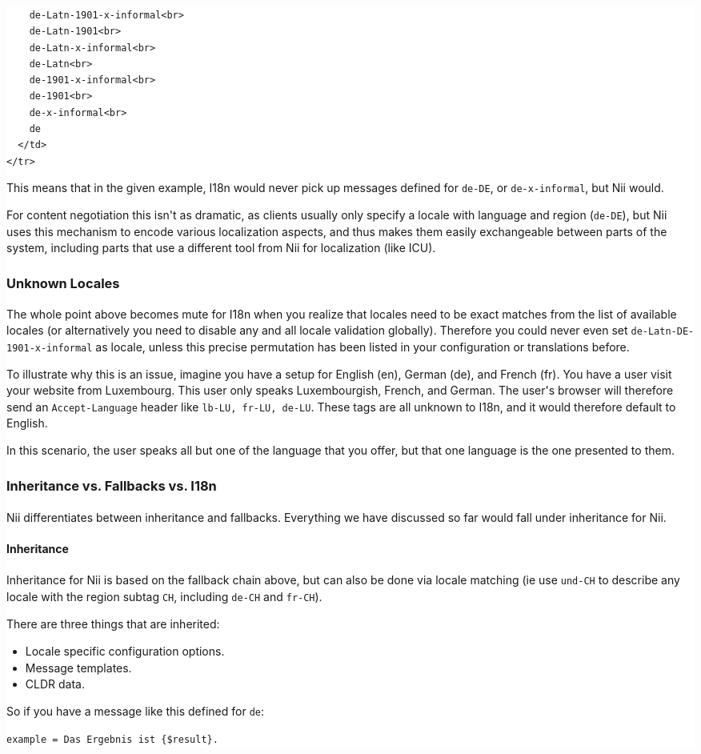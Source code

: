         de-Latn-1901-x-informal<br>
        de-Latn-1901<br>
        de-Latn-x-informal<br>
        de-Latn<br>
        de-1901-x-informal<br>
        de-1901<br>
        de-x-informal<br>
        de
      </td>
    </tr>
  </tbody>
</table>

This means that in the given example, I18n would never pick up messages defined for `de-DE`, or `de-x-informal`, but Nii would.

For content negotiation this isn't as dramatic, as clients usually only specify a locale with language and region (`de-DE`), but Nii uses this mechanism to encode various localization aspects, and thus makes them easily exchangeable between parts of the system, including parts that use a different tool from Nii for localization (like ICU).

### Unknown Locales

The whole point above becomes mute for I18n when you realize that locales need to be exact matches from the list of available locales (or alternatively you need to disable any and all locale validation globally). Therefore you could never even set `de-Latn-DE-1901-x-informal` as locale, unless this precise permutation has been listed in your configuration or translations before.

To illustrate why this is an issue, imagine you have a setup for English (en), German (de), and French (fr). You have a user visit your website from Luxembourg. This user only speaks Luxembourgish, French, and German. The user's browser will therefore send an `Accept-Language` header like `lb-LU, fr-LU, de-LU`. These tags are all unknown to I18n, and it would therefore default to English.

In this scenario, the user speaks all but one of the language that you offer, but that one language is the one presented to them.

### Inheritance vs. Fallbacks vs. I18n

Nii differentiates between inheritance and fallbacks. Everything we have discussed so far would fall under inheritance for Nii.

#### Inheritance

Inheritance for Nii is based on the fallback chain above, but can also be done via locale matching (ie use `und-CH` to describe any locale with the region subtag `CH`, including `de-CH` and `fr-CH`).

There are three things that are inherited:
* Locale specific configuration options.
* Message templates.
* CLDR data.

So if you have a message like this defined for `de`:

``` fluent
example = Das Ergebnis ist {$result}.
```
